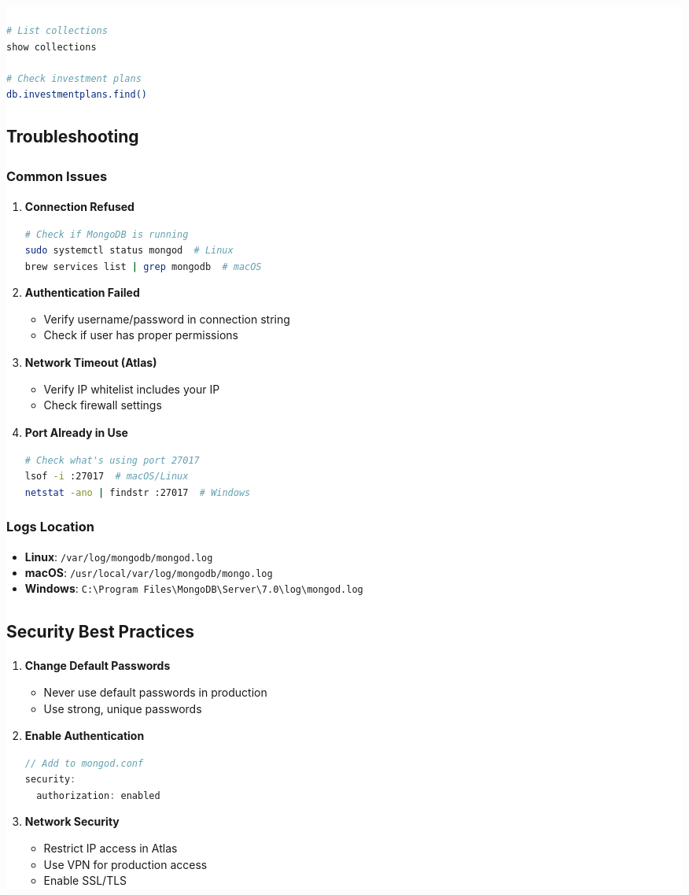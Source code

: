 ```bash

# List collections
show collections

# Check investment plans
db.investmentplans.find()
```

## Troubleshooting

### Common Issues

1. **Connection Refused**
   ```bash
   # Check if MongoDB is running
   sudo systemctl status mongod  # Linux
   brew services list | grep mongodb  # macOS
   ```

2. **Authentication Failed**
   - Verify username/password in connection string
   - Check if user has proper permissions

3. **Network Timeout (Atlas)**
   - Verify IP whitelist includes your IP
   - Check firewall settings

4. **Port Already in Use**
   ```bash
   # Check what's using port 27017
   lsof -i :27017  # macOS/Linux
   netstat -ano | findstr :27017  # Windows
   ```

### Logs Location
- **Linux**: `/var/log/mongodb/mongod.log`
- **macOS**: `/usr/local/var/log/mongodb/mongo.log`
- **Windows**: `C:\Program Files\MongoDB\Server\7.0\log\mongod.log`

## Security Best Practices

1. **Change Default Passwords**
   - Never use default passwords in production
   - Use strong, unique passwords

2. **Enable Authentication**
   ```javascript
   // Add to mongod.conf
   security:
     authorization: enabled
   ```

3. **Network Security**
   - Restrict IP access in Atlas
   - Use VPN for production access
   - Enable SSL/TLS
